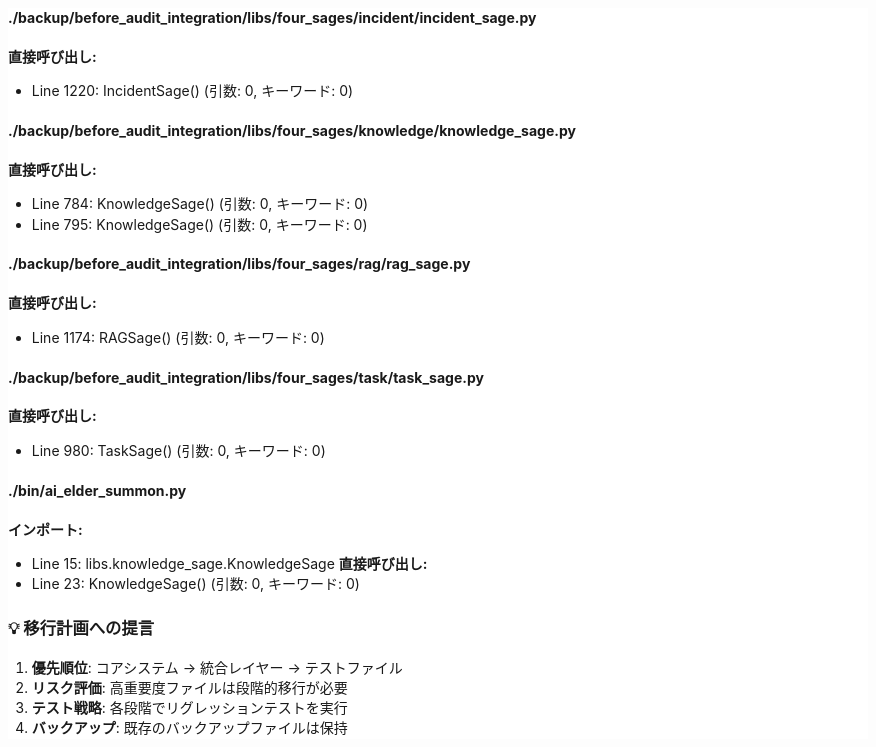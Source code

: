 #### ./backup/before_audit_integration/libs/four_sages/incident/incident_sage.py
**直接呼び出し:**
- Line 1220: IncidentSage() (引数: 0, キーワード: 0)

#### ./backup/before_audit_integration/libs/four_sages/knowledge/knowledge_sage.py
**直接呼び出し:**
- Line 784: KnowledgeSage() (引数: 0, キーワード: 0)
- Line 795: KnowledgeSage() (引数: 0, キーワード: 0)

#### ./backup/before_audit_integration/libs/four_sages/rag/rag_sage.py
**直接呼び出し:**
- Line 1174: RAGSage() (引数: 0, キーワード: 0)

#### ./backup/before_audit_integration/libs/four_sages/task/task_sage.py
**直接呼び出し:**
- Line 980: TaskSage() (引数: 0, キーワード: 0)

#### ./bin/ai_elder_summon.py
**インポート:**
- Line 15: libs.knowledge_sage.KnowledgeSage
**直接呼び出し:**
- Line 23: KnowledgeSage() (引数: 0, キーワード: 0)

### 💡 移行計画への提言
1. **優先順位**: コアシステム → 統合レイヤー → テストファイル
2. **リスク評価**: 高重要度ファイルは段階的移行が必要
3. **テスト戦略**: 各段階でリグレッションテストを実行
4. **バックアップ**: 既存のバックアップファイルは保持
